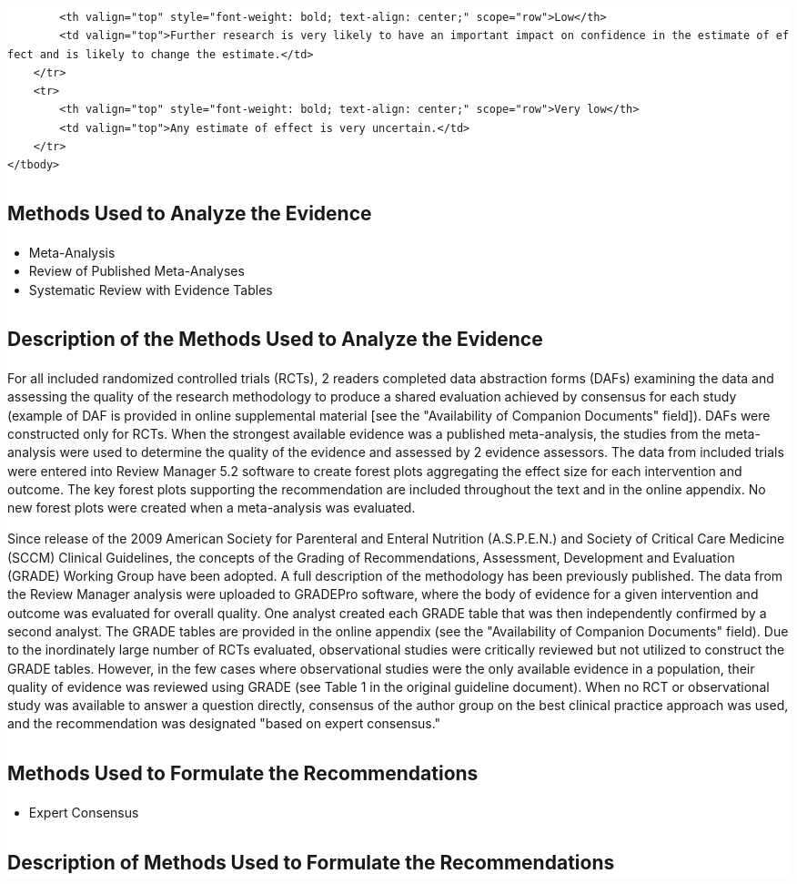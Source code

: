             <th valign="top" style="font-weight: bold; text-align: center;" scope="row">Low</th>
            <td valign="top">Further research is very likely to have an important impact on confidence in the estimate of effect and is likely to change the estimate.</td>
        </tr>
        <tr>
            <th valign="top" style="font-weight: bold; text-align: center;" scope="row">Very low</th>
            <td valign="top">Any estimate of effect is very uncertain.</td>
        </tr>
    </tbody>
</table></div>

## Methods Used to Analyze the Evidence

- Meta-Analysis
- Review of Published Meta-Analyses
- Systematic Review with Evidence Tables

## Description of the Methods Used to Analyze the Evidence



For all included randomized controlled trials (RCTs), 2 readers completed data abstraction forms (DAFs) examining the data and assessing the quality of the research methodology to produce a shared evaluation achieved by consensus for each study (example of DAF is provided in online supplemental material [see the "Availability of Companion Documents" field]). DAFs were constructed only for RCTs. When the strongest available evidence was a published meta-analysis, the studies from the meta-analysis were used to determine the quality of the evidence and assessed by 2 evidence assessors. The data from included trials were entered into Review Manager 5.2 software to create forest plots aggregating the effect size for each intervention and outcome. The key forest plots supporting the recommendation are included throughout the text and in the online appendix. No new forest plots were created when a meta-analysis was evaluated.

Since release of the 2009 American Society for Parenteral and Enteral Nutrition (A.S.P.E.N.) and Society of Critical Care Medicine (SCCM) Clinical Guidelines, the concepts of the Grading of Recommendations, Assessment, Development and Evaluation (GRADE) Working Group have been adopted. A full description of the methodology has been previously published. The data from the Review Manager analysis were uploaded to GRADEPro software, where the body of evidence for a given intervention and outcome was evaluated for overall quality. One analyst created each GRADE table that was then independently confirmed by a second analyst. The GRADE tables are provided in the online appendix (see the "Availability of Companion Documents" field). Due to the inordinately large number of RCTs evaluated, observational studies were critically reviewed but not utilized to construct the GRADE tables. However, in the few cases where observational studies were the only available evidence in a population, their quality of evidence was reviewed using GRADE (see Table 1 in the original guideline document). When no RCT or observational study was available to answer a question directly, consensus of the author group on the best clinical practice approach was used, and the recommendation was designated "based on expert consensus."

## Methods Used to Formulate the Recommendations

- Expert Consensus

## Description of Methods Used to Formulate the Recommendations
